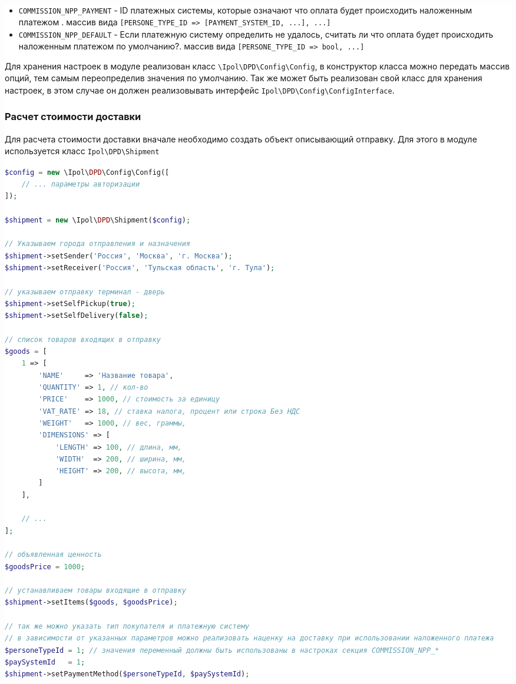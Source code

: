 * ```COMMISSION_NPP_PAYMENT``` - ID платежных системы, которые означают что оплата будет происходить наложенным платежом . массив вида ```[PERSONE_TYPE_ID => [PAYMENT_SYSTEM_ID, ...], ...]```
* ```COMMISSION_NPP_DEFAULT``` - Если платежную систему определить не удалось, считать ли что оплата будет происходить наложенным платежом по умолчанию?. массив вида ```[PERSONE_TYPE_ID => bool, ...]```

Для хранения настроек в модуле реализован класс `\Ipol\DPD\Config\Config`, в конструктор класса можно передать массив 
опций, тем самым переопределив значения по умолчанию. Так же может быть реализован свой класс для хранения настроек, в этом случае он 
должен реализовывать интерфейс `Ipol\DPD\Config\ConfigInterface`.

### Расчет стоимости доставки
Для расчета стоимости доставки вначале необходимо создать объект описывающий отправку.
Для этого в модуле используется класс `Ipol\DPD\Shipment`

```php
$config = new \Ipol\DPD\Config\Config([
    // ... параметры авторизации
]);

$shipment = new \Ipol\DPD\Shipment($config);

// Указываем города отправления и назначения
$shipment->setSender('Россия', 'Москва', 'г. Москва');
$shipment->setReceiver('Россия', 'Тульская область', 'г. Тула');

// указываем отправку терминал - дверь
$shipment->setSelfPickup(true);
$shipment->setSelfDelivery(false);

// список товаров входящих в отправку
$goods = [
    1 => [
        'NAME'     => 'Название товара',
        'QUANTITY' => 1, // кол-во
        'PRICE'    => 1000, // стоимость за единицу
        'VAT_RATE' => 18, // ставка налога, процент или строка Без НДС
        'WEIGHT'   => 1000, // вес, граммы,
        'DIMENSIONS' => [
            'LENGTH' => 100, // длина, мм,
            'WIDTH'  => 200, // ширина, мм,
            'HEIGHT' => 200, // высота, мм,
        ]
    ],
    
    // ...
];

// объявленная ценность
$goodsPrice = 1000;

// устанавливаем товары входящие в отправку
$shipment->setItems($goods, $goodsPrice);

// так же можно указать тип покупателя и платежную систему
// в зависимости от указанных параметров можно реализовать наценку на доставку при использовании наложенного платежа
$personeTypeId = 1; // значения переменный должны быть использованы в настроках секция COMMISSION_NPP_*
$paySystemId   = 1;
$shipment->setPaymentMethod($personeTypeId, $paySystemId);
```
